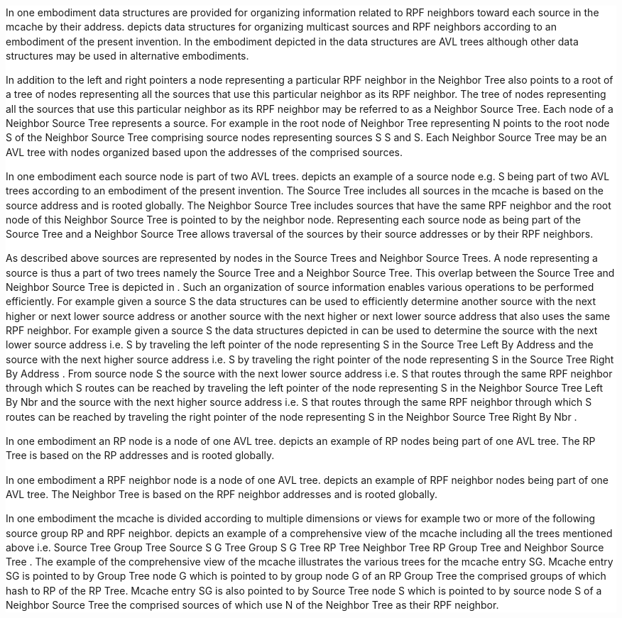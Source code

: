 In one embodiment data structures are provided for organizing information related to RPF neighbors toward each source in the mcache by their address. depicts data structures for organizing multicast sources and RPF neighbors according to an embodiment of the present invention. In the embodiment depicted in the data structures are AVL trees although other data structures may be used in alternative embodiments.

In addition to the left and right pointers a node representing a particular RPF neighbor in the Neighbor Tree also points to a root of a tree of nodes representing all the sources that use this particular neighbor as its RPF neighbor. The tree of nodes representing all the sources that use this particular neighbor as its RPF neighbor may be referred to as a Neighbor Source Tree. Each node of a Neighbor Source Tree represents a source. For example in the root node of Neighbor Tree representing N points to the root node S of the Neighbor Source Tree comprising source nodes representing sources S S and S. Each Neighbor Source Tree may be an AVL tree with nodes organized based upon the addresses of the comprised sources.

In one embodiment each source node is part of two AVL trees. depicts an example of a source node e.g. S being part of two AVL trees according to an embodiment of the present invention. The Source Tree includes all sources in the mcache is based on the source address and is rooted globally. The Neighbor Source Tree includes sources that have the same RPF neighbor and the root node of this Neighbor Source Tree is pointed to by the neighbor node. Representing each source node as being part of the Source Tree and a Neighbor Source Tree allows traversal of the sources by their source addresses or by their RPF neighbors.

As described above sources are represented by nodes in the Source Trees and Neighbor Source Trees. A node representing a source is thus a part of two trees namely the Source Tree and a Neighbor Source Tree. This overlap between the Source Tree and Neighbor Source Tree is depicted in . Such an organization of source information enables various operations to be performed efficiently. For example given a source S the data structures can be used to efficiently determine another source with the next higher or next lower source address or another source with the next higher or next lower source address that also uses the same RPF neighbor. For example given a source S the data structures depicted in can be used to determine the source with the next lower source address i.e. S by traveling the left pointer of the node representing S in the Source Tree Left By Address and the source with the next higher source address i.e. S by traveling the right pointer of the node representing S in the Source Tree Right By Address . From source node S the source with the next lower source address i.e. S that routes through the same RPF neighbor through which S routes can be reached by traveling the left pointer of the node representing S in the Neighbor Source Tree Left By Nbr and the source with the next higher source address i.e. S that routes through the same RPF neighbor through which S routes can be reached by traveling the right pointer of the node representing S in the Neighbor Source Tree Right By Nbr .

In one embodiment an RP node is a node of one AVL tree. depicts an example of RP nodes being part of one AVL tree. The RP Tree is based on the RP addresses and is rooted globally.

In one embodiment a RPF neighbor node is a node of one AVL tree. depicts an example of RPF neighbor nodes being part of one AVL tree. The Neighbor Tree is based on the RPF neighbor addresses and is rooted globally.

In one embodiment the mcache is divided according to multiple dimensions or views for example two or more of the following source group RP and RPF neighbor. depicts an example of a comprehensive view of the mcache including all the trees mentioned above i.e. Source Tree Group Tree Source S G Tree Group S G Tree RP Tree Neighbor Tree RP Group Tree and Neighbor Source Tree . The example of the comprehensive view of the mcache illustrates the various trees for the mcache entry SG. Mcache entry SG is pointed to by Group Tree node G which is pointed to by group node G of an RP Group Tree the comprised groups of which hash to RP of the RP Tree. Mcache entry SG is also pointed to by Source Tree node S which is pointed to by source node S of a Neighbor Source Tree the comprised sources of which use N of the Neighbor Tree as their RPF neighbor.
